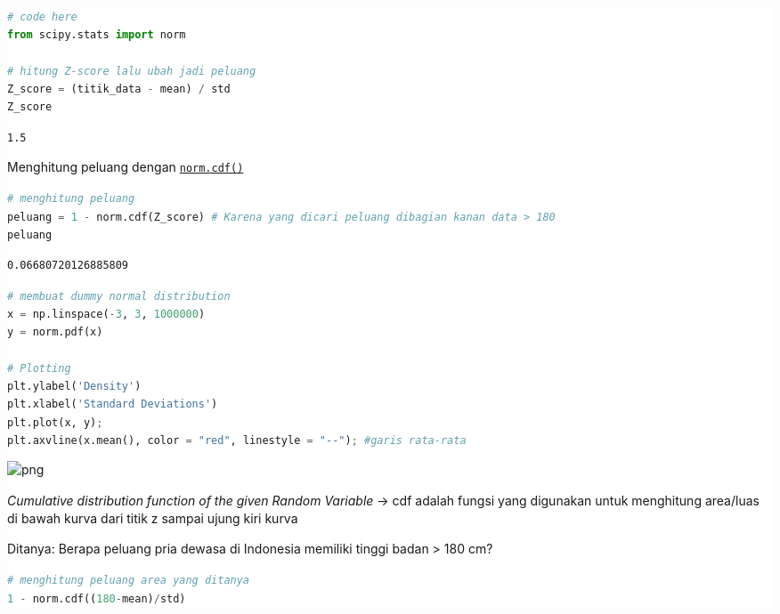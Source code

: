 
```python
# code here
from scipy.stats import norm

# hitung Z-score lalu ubah jadi peluang
Z_score = (titik_data - mean) / std
Z_score
```




    1.5



Menghitung peluang dengan [`norm.cdf()`](https://docs.scipy.org/doc/scipy/reference/generated/scipy.stats.norm.html)


```python
# menghitung peluang
peluang = 1 - norm.cdf(Z_score) # Karena yang dicari peluang dibagian kanan data > 180
peluang
```




    0.06680720126885809




```python
# membuat dummy normal distribution
x = np.linspace(-3, 3, 1000000)
y = norm.pdf(x)

# Plotting
plt.ylabel('Density')
plt.xlabel('Standard Deviations')
plt.plot(x, y);
plt.axvline(x.mean(), color = "red", linestyle = "--"); #garis rata-rata
```


    
![png](https://raw.githubusercontent.com/Saltfarmer/Algoritma-BFLP-DS-Audit/main/3_ps-main/output_80_0.png)
    


*Cumulative distribution function of the given Random Variable* $\rightarrow$ cdf adalah fungsi yang digunakan untuk menghitung area/luas di bawah kurva dari titik z sampai ujung kiri kurva

Ditanya: Berapa peluang pria dewasa di Indonesia memiliki tinggi badan > 180 cm?


```python
# menghitung peluang area yang ditanya
1 - norm.cdf((180-mean)/std)
```

